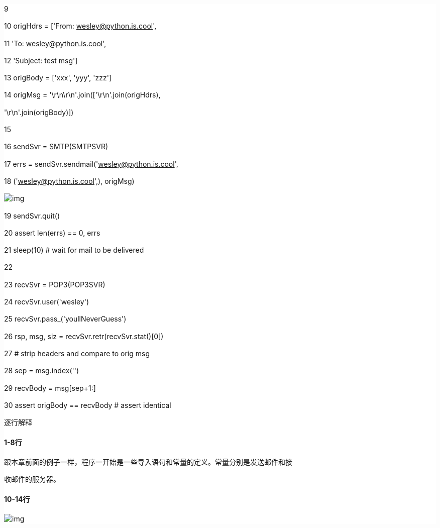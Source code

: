 9

10    origHdrs = ['From: wesley@python.is.cool',

11    'To: wesley@python.is.cool',

12    'Subject: test msg']

13    origBody = ['xxx', 'yyy', 'zzz']

14    origMsg = '\r\n\r\n'.join(['\r\n'.join(origHdrs),

'\r\n'.join(origBody)])

15

16    sendSvr = SMTP(SMTPSVR)

17    errs = sendSvr.sendmail('wesley@python.is.cool',

18    ('wesley@python.is.cool',), origMsg)

![img](07Python38c3160b-2483.jpg)



19    sendSvr.quit()

20    assert len(errs) == 0, errs

21    sleep(10) # wait for mail to be delivered

22

23    recvSvr = POP3(POP3SVR)

24    recvSvr.user('wesley')

25    recvSvr.pass_('youllNeverGuess')

26    rsp, msg, siz = recvSvr.retr(recvSvr.stat()[0])

27    # strip headers and compare to orig msg

28    sep = msg.index('')

29    recvBody = msg[sep+1:]

30    assert origBody == recvBody # assert identical



逐行解释

#### 1-8行

跟本章前面的例子一样，程序一开始是一些导入语句和常量的定义。常量分别是发送邮件和接

收邮件的服务器。

#### 10-14行

![img](07Python38c3160b-2485.jpg)
